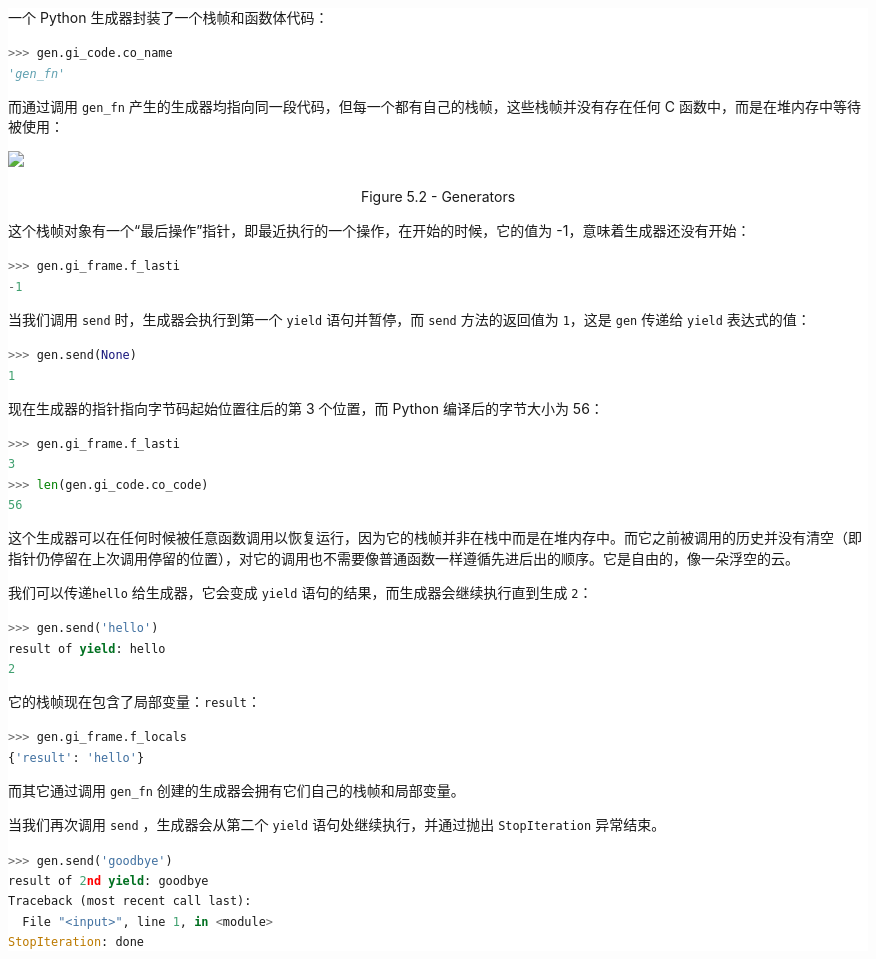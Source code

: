 一个 Python 生成器封装了一个栈帧和函数体代码：

```python
>>> gen.gi_code.co_name
'gen_fn'
```

而通过调用 `gen_fn` 产生的生成器均指向同一段代码，但每一个都有自己的栈帧，这些栈帧并没有存在任何 C 函数中，而是在堆内存中等待被使用：

![](https://www.aosabook.org/en/500L/crawler-images/generator.png)

<center>Figure 5.2 - Generators</center>

这个栈帧对象有一个“最后操作”指针，即最近执行的一个操作，在开始的时候，它的值为 -1，意味着生成器还没有开始：

```python
>>> gen.gi_frame.f_lasti
-1
```

当我们调用 `send` 时，生成器会执行到第一个 `yield` 语句并暂停，而 `send` 方法的返回值为 `1`，这是 `gen` 传递给 `yield` 表达式的值：

```python
>>> gen.send(None)
1
```

现在生成器的指针指向字节码起始位置往后的第 3 个位置，而 Python 编译后的字节大小为 56：

```python
>>> gen.gi_frame.f_lasti
3
>>> len(gen.gi_code.co_code)
56
```

这个生成器可以在任何时候被任意函数调用以恢复运行，因为它的栈帧并非在栈中而是在堆内存中。而它之前被调用的历史并没有清空（即指针仍停留在上次调用停留的位置），对它的调用也不需要像普通函数一样遵循先进后出的顺序。它是自由的，像一朵浮空的云。

我们可以传递`hello` 给生成器，它会变成 `yield` 语句的结果，而生成器会继续执行直到生成 `2`：

```python
>>> gen.send('hello')
result of yield: hello
2
```

它的栈帧现在包含了局部变量：`result`：

```python
>>> gen.gi_frame.f_locals
{'result': 'hello'}
```

而其它通过调用 `gen_fn` 创建的生成器会拥有它们自己的栈帧和局部变量。

当我们再次调用 `send` ，生成器会从第二个 `yield` 语句处继续执行，并通过抛出 `StopIteration` 异常结束。

```python
>>> gen.send('goodbye')
result of 2nd yield: goodbye
Traceback (most recent call last):
  File "<input>", line 1, in <module>
StopIteration: done
```
